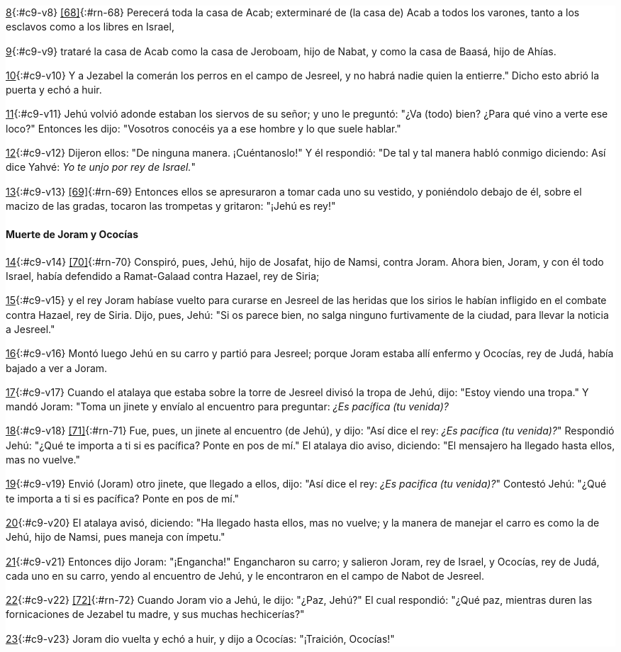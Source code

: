 [8](#c9-v8){:#c9-v8} [[68]](#n-68){:#rn-68} Perecerá toda la casa de Acab; exterminaré de (la casa de) Acab a todos los varones, tanto a los esclavos como a los libres en Israel,

[9](#c9-v9){:#c9-v9} trataré la casa de Acab como la casa de Jeroboam, hijo de Nabat, y como la casa de Baasá, hijo de Ahías.

[10](#c9-v10){:#c9-v10} Y a Jezabel la comerán los perros en el campo de Jesreel, y no habrá nadie quien la entierre." Dicho esto abrió la puerta y echó a huir.

[11](#c9-v11){:#c9-v11} Jehú volvió adonde estaban los siervos de su señor; y uno le preguntó: "¿Va (todo) bien? ¿Para qué vino a verte ese loco?" Entonces les dijo: "Vosotros conocéis ya a ese hombre y lo que suele hablar."

[12](#c9-v12){:#c9-v12} Dijeron ellos: "De ninguna manera. ¡Cuéntanoslo!" Y él respondió: "De tal y tal manera habló conmigo diciendo: Así dice Yahvé: *Yo te unjo por rey de Israel.*"

[13](#c9-v13){:#c9-v13} [[69]](#n-69){:#rn-69} Entonces ellos se apresuraron a tomar cada uno su vestido, y poniéndolo debajo de él, sobre el macizo de las gradas, tocaron las trompetas y gritaron: "¡Jehú es rey!"

#### Muerte de Joram y Ococías

[14](#c9-v14){:#c9-v14} [[70]](#n-70){:#rn-70} Conspiró, pues, Jehú, hijo de Josafat, hijo de Namsi, contra Joram. Ahora bien, Joram, y con él todo Israel, había defendido a Ramat-Galaad contra Hazael, rey de Siria;

[15](#c9-v15){:#c9-v15} y el rey Joram habíase vuelto para curarse en Jesreel de las heridas que los sirios le habían infligido en el combate contra Hazael, rey de Siria. Dijo, pues, Jehú: "Si os parece bien, no salga ninguno furtivamente de la ciudad, para llevar la noticia a Jesreel."

[16](#c9-v16){:#c9-v16} Montó luego Jehú en su carro y partió para Jesreel; porque Joram estaba allí enfermo y Ococías, rey de Judá, había bajado a ver a Joram.

[17](#c9-v17){:#c9-v17} Cuando el atalaya que estaba sobre la torre de Jesreel divisó la tropa de Jehú, dijo: "Estoy viendo una tropa." Y mandó Joram: "Toma un jinete y envíalo al encuentro para preguntar: *¿Es pacífica (tu venida)?*

[18](#c9-v18){:#c9-v18} [[71]](#n-71){:#rn-71} Fue, pues, un jinete al encuentro (de Jehú), y dijo: "Así dice el rey: *¿Es pacífica (tu venida)?*" Respondió Jehú: "¿Qué te importa a ti si es pacífica? Ponte en pos de mí." El atalaya dio aviso, diciendo: "El mensajero ha llegado hasta ellos, mas no vuelve."

[19](#c9-v19){:#c9-v19} Envió (Joram) otro jinete, que llegado a ellos, dijo: "Así dice el rey: *¿Es pacifica (tu venida)?*" Contestó Jehú: "¿Qué te importa a ti si es pacífica? Ponte en pos de mí."

[20](#c9-v20){:#c9-v20} El atalaya avisó, diciendo: "Ha llegado hasta ellos, mas no vuelve; y la manera de manejar el carro es como la de Jehú, hijo de Namsi, pues maneja con ímpetu."

[21](#c9-v21){:#c9-v21} Entonces dijo Joram: "¡Engancha!" Engancharon su carro; y salieron Joram, rey de Israel, y Ococías, rey de Judá, cada uno en su carro, yendo al encuentro de Jehú, y le encontraron en el campo de Nabot de Jesreel.

[22](#c9-v22){:#c9-v22} [[72]](#n-72){:#rn-72} Cuando Joram vio a Jehú, le dijo: "¿Paz, Jehú?" El cual respondió: "¿Qué paz, mientras duren las fornicaciones de Jezabel tu madre, y sus muchas hechicerías?"

[23](#c9-v23){:#c9-v23} Joram dio vuelta y echó a huir, y dijo a Ococías: "¡Traición, Ococías!"
